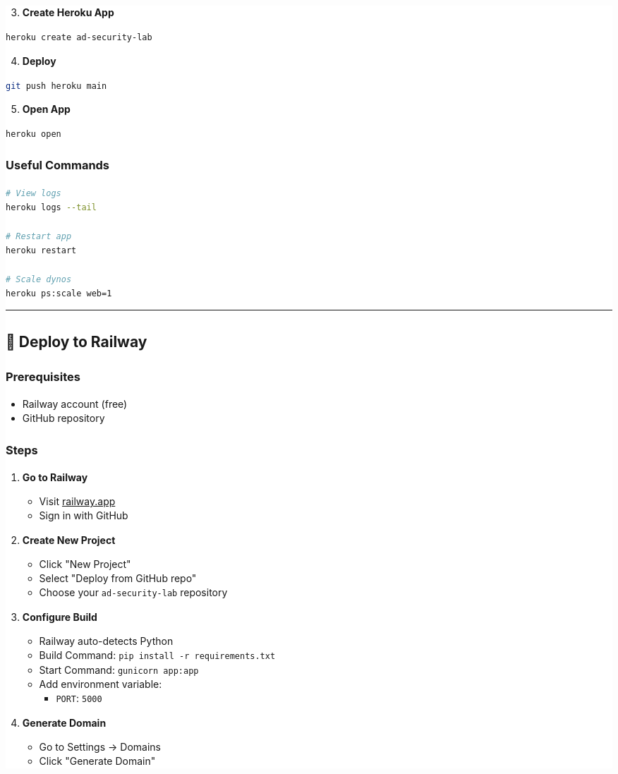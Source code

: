 3. **Create Heroku App**
```bash
heroku create ad-security-lab
```

4. **Deploy**
```bash
git push heroku main
```

5. **Open App**
```bash
heroku open
```

### Useful Commands
```bash
# View logs
heroku logs --tail

# Restart app
heroku restart

# Scale dynos
heroku ps:scale web=1
```

---

## 🚂 Deploy to Railway

### Prerequisites
- Railway account (free)
- GitHub repository

### Steps

1. **Go to Railway**
   - Visit [railway.app](https://railway.app)
   - Sign in with GitHub

2. **Create New Project**
   - Click "New Project"
   - Select "Deploy from GitHub repo"
   - Choose your `ad-security-lab` repository

3. **Configure Build**
   - Railway auto-detects Python
   - Build Command: `pip install -r requirements.txt`
   - Start Command: `gunicorn app:app`
   - Add environment variable:
     - `PORT`: `5000`

4. **Generate Domain**
   - Go to Settings → Domains
   - Click "Generate Domain"
